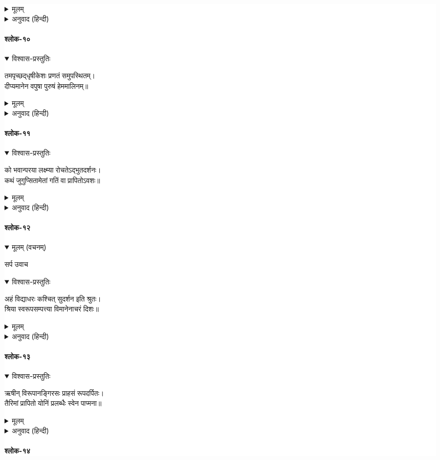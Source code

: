 <details><summary>मूलम्</summary></details>

<details><summary>अनुवाद (हिन्दी)</summary></details>

#### श्लोक-१०


<details open><summary>विश्वास-प्रस्तुतिः</summary>

तमपृच्छद्‍धृषीकेशः प्रणतं समुपस्थितम्।  
दीप्यमानेन वपुषा पुरुषं हेममालिनम्॥
</details>

<details><summary>मूलम्</summary></details>

<details><summary>अनुवाद (हिन्दी)</summary></details>

#### श्लोक-११


<details open><summary>विश्वास-प्रस्तुतिः</summary>

को भवान्परया लक्ष्म्या रोचतेऽद‍्भुतदर्शनः।  
कथं जुगुप्सितामेतां गतिं वा प्रापितोऽवशः॥
</details>

<details><summary>मूलम्</summary></details>

<details><summary>अनुवाद (हिन्दी)</summary></details>

#### श्लोक-१२


<details open><summary>मूलम् (वचनम्)</summary>

सर्प उवाच
</details>

<details open><summary>विश्वास-प्रस्तुतिः</summary>

अहं विद्याधरः कश्चित् सुदर्शन इति श्रुतः।  
श्रिया स्वरूपसम्पत्त्या विमानेनाचरं दिशः॥
</details>

<details><summary>मूलम्</summary></details>

<details><summary>अनुवाद (हिन्दी)</summary></details>

#### श्लोक-१३


<details open><summary>विश्वास-प्रस्तुतिः</summary>

ऋषीन् विरूपानङ्गिरसः प्राहसं रूपदर्पितः।  
तैरिमां प्रापितो योनिं प्रलब्धैः स्वेन पाप्मना॥
</details>

<details><summary>मूलम्</summary></details>

<details><summary>अनुवाद (हिन्दी)</summary></details>

#### श्लोक-१४
